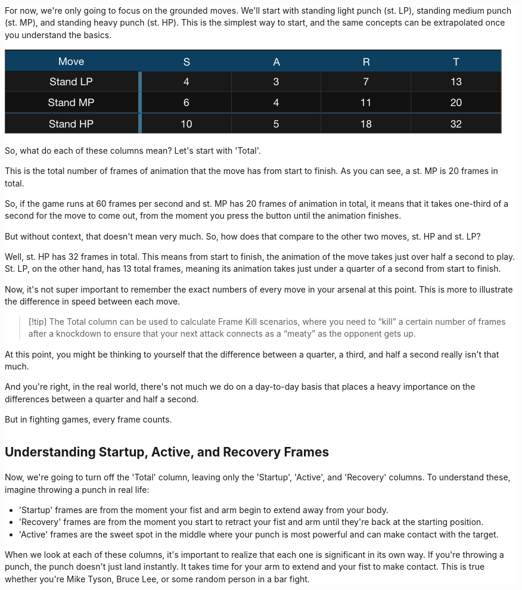 For now, we're only going to focus on the grounded moves. We'll start with standing light punch (st. LP), standing medium punch (st. MP), and standing heavy punch (st. HP). This is the simplest way to start, and the same concepts can be extrapolated once you understand the basics.

![](../images/2023-05-11-16-54-42.png)

So, what do each of these columns mean? Let's start with 'Total'. 

This is the total number of frames of animation that the move has from start to finish. As you can see, a st. MP is 20 frames in total. 

So, if the game runs at 60 frames per second and st. MP has 20 frames of animation in total, it means that it takes one-third of a second for the move to come out, from the moment you press the button until the animation finishes.

But without context, that doesn't mean very much. So, how does that compare to the other two moves, st. HP and st. LP? 

Well, st. HP has 32 frames in total. This means from start to finish, the animation of the move takes just over half a second to play. St. LP, on the other hand, has 13 total frames, meaning its animation takes just under a quarter of a second from start to finish.

Now, it's not super important to remember the exact numbers of every move in your arsenal at this point. This is more to illustrate the difference in speed between each move. 

> [!tip] The Total column can be used to calculate Frame Kill scenarios, where you need to “kill” a certain number of frames after a knockdown to ensure that your next attack connects as a “meaty” as the opponent gets up.

At this point, you might be thinking to yourself that the difference between a quarter, a third, and half a second really isn't that much. 

And you're right, in the real world, there's not much we do on a day-to-day basis that places a heavy importance on the differences between a quarter and half a second. 

But in fighting games, every frame counts.

## Understanding Startup, Active, and Recovery Frames

Now, we're going to turn off the 'Total' column, leaving only the 'Startup', 'Active', and 'Recovery' columns. To understand these, imagine throwing a punch in real life:

- 'Startup' frames are from the moment your fist and arm begin to extend away from your body.
- 'Recovery' frames are from the moment you start to retract your fist and arm until they're back at the starting position.
- 'Active' frames are the sweet spot in the middle where your punch is most powerful and can make contact with the target.

When we look at each of these columns, it's important to realize that each one is significant in its own way. If you're throwing a punch, the punch doesn't just land instantly. It takes time for your arm to extend and your fist to make contact. This is true whether you're Mike Tyson, Bruce Lee, or some random person in a bar fight.
